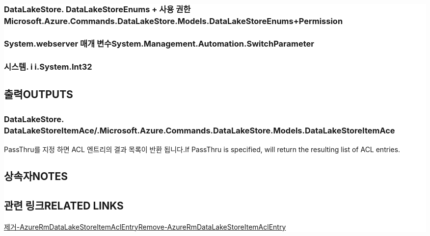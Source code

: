 ### <span data-ttu-id="8388e-170">DataLakeStore. DataLakeStoreEnums + 사용 권한</span><span class="sxs-lookup"><span data-stu-id="8388e-170">Microsoft.Azure.Commands.DataLakeStore.Models.DataLakeStoreEnums+Permission</span></span>

### <span data-ttu-id="8388e-171">System.webserver 매개 변수</span><span class="sxs-lookup"><span data-stu-id="8388e-171">System.Management.Automation.SwitchParameter</span></span>

### <span data-ttu-id="8388e-172">시스템. i i.</span><span class="sxs-lookup"><span data-stu-id="8388e-172">System.Int32</span></span>

## <span data-ttu-id="8388e-173">출력</span><span class="sxs-lookup"><span data-stu-id="8388e-173">OUTPUTS</span></span>

### <span data-ttu-id="8388e-174">DataLakeStore. DataLakeStoreItemAce/.</span><span class="sxs-lookup"><span data-stu-id="8388e-174">Microsoft.Azure.Commands.DataLakeStore.Models.DataLakeStoreItemAce</span></span>
<span data-ttu-id="8388e-175">PassThru를 지정 하면 ACL 엔트리의 결과 목록이 반환 됩니다.</span><span class="sxs-lookup"><span data-stu-id="8388e-175">If PassThru is specified, will return the resulting list of ACL entries.</span></span>

## <span data-ttu-id="8388e-176">상속자</span><span class="sxs-lookup"><span data-stu-id="8388e-176">NOTES</span></span>

## <span data-ttu-id="8388e-177">관련 링크</span><span class="sxs-lookup"><span data-stu-id="8388e-177">RELATED LINKS</span></span>

[<span data-ttu-id="8388e-178">제거-AzureRmDataLakeStoreItemAclEntry</span><span class="sxs-lookup"><span data-stu-id="8388e-178">Remove-AzureRmDataLakeStoreItemAclEntry</span></span>](./Remove-AzureRmDataLakeStoreItemAclEntry.md)


